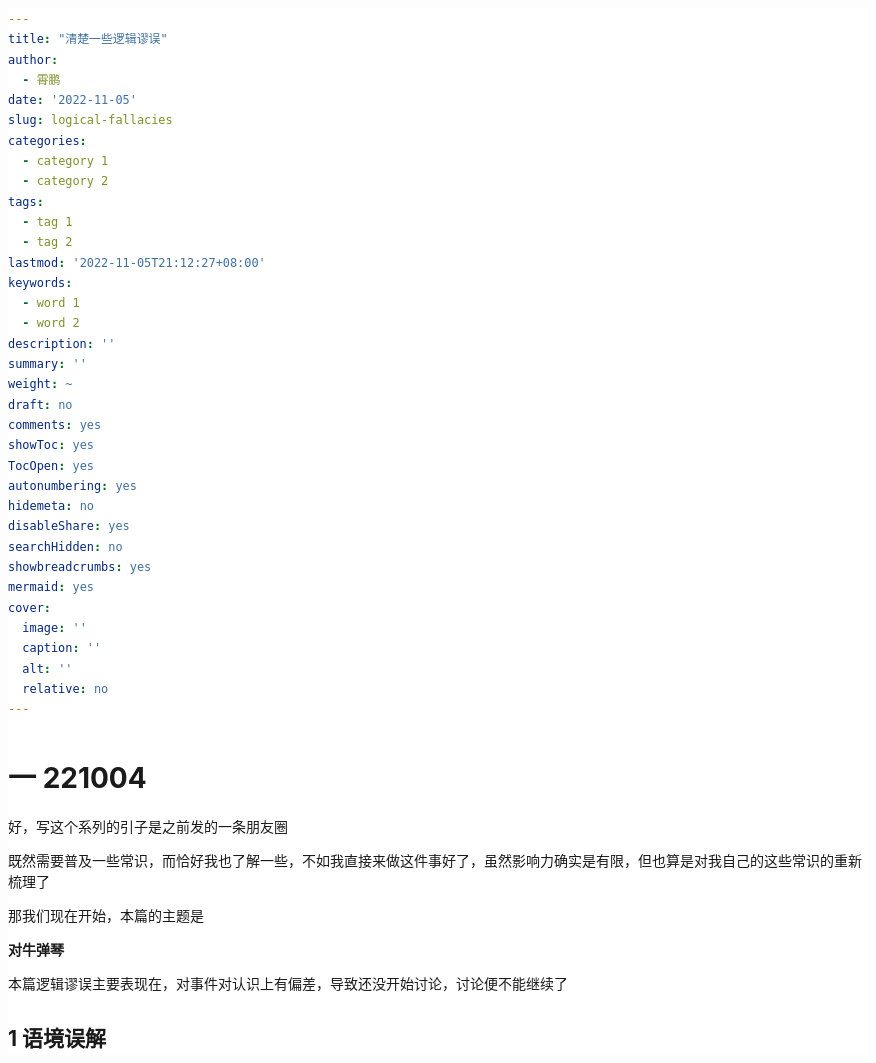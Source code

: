 ```yaml
---
title: "清楚一些逻辑谬误"
author:
  - 霄鹏
date: '2022-11-05'
slug: logical-fallacies
categories:
  - category 1
  - category 2
tags:
  - tag 1
  - tag 2
lastmod: '2022-11-05T21:12:27+08:00'
keywords:
  - word 1
  - word 2
description: ''
summary: ''
weight: ~
draft: no
comments: yes
showToc: yes
TocOpen: yes
autonumbering: yes
hidemeta: no
disableShare: yes
searchHidden: no
showbreadcrumbs: yes
mermaid: yes
cover:
  image: ''
  caption: ''
  alt: ''
  relative: no
---
```


 
# 一 221004

好，写这个系列的引子是之前发的一条朋友圈

既然需要普及一些常识，而恰好我也了解一些，不如我直接来做这件事好了，虽然影响力确实是有限，但也算是对我自己的这些常识的重新梳理了

那我们现在开始，本篇的主题是

**对牛弹琴**

本篇逻辑谬误主要表现在，对事件对认识上有偏差，导致还没开始讨论，讨论便不能继续了

## 1 语境误解
